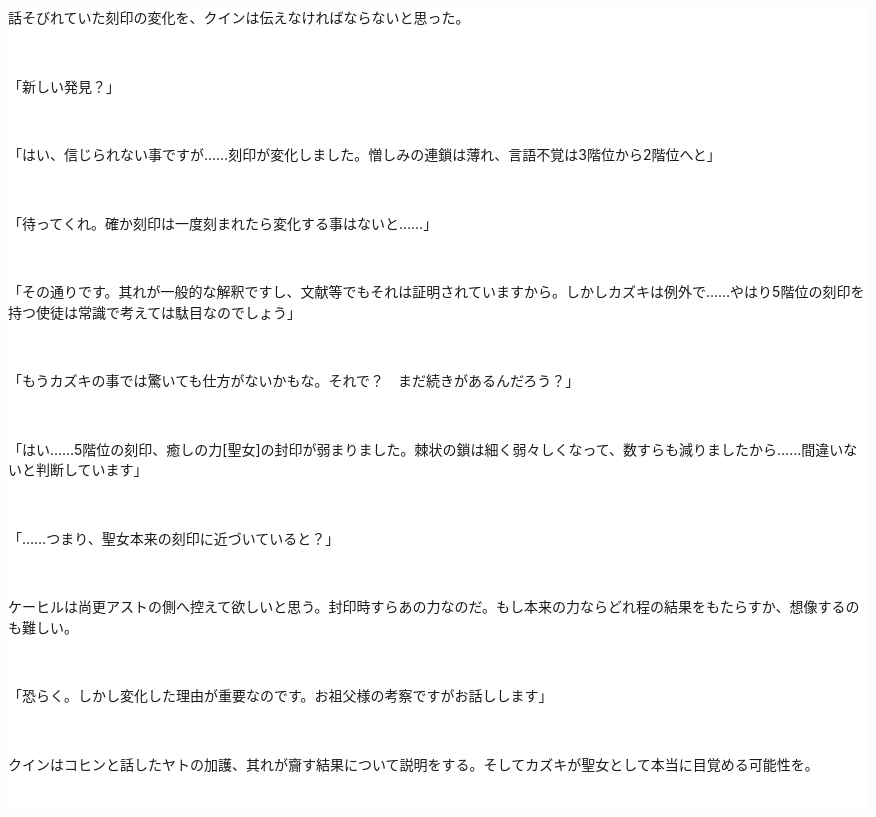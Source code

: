   話そびれていた刻印の変化を、クインは伝えなければならないと思った。
 </p>
 <p id="L252">
  <br/>
 </p>
 <p id="L253">
  「新しい発見？」
 </p>
 <p id="L254">
  <br/>
 </p>
 <p id="L255">
  「はい、信じられない事ですが……刻印が変化しました。憎しみの連鎖は薄れ、言語不覚は3階位から2階位へと」
 </p>
 <p id="L256">
  <br/>
 </p>
 <p id="L257">
  「待ってくれ。確か刻印は一度刻まれたら変化する事はないと……」
 </p>
 <p id="L258">
  <br/>
 </p>
 <p id="L259">
  「その通りです。其れが一般的な解釈ですし、文献等でもそれは証明されていますから。しかしカズキは例外で……やはり5階位の刻印を持つ使徒は常識で考えては駄目なのでしょう」
 </p>
 <p id="L260">
  <br/>
 </p>
 <p id="L261">
  「もうカズキの事では驚いても仕方がないかもな。それで？　まだ続きがあるんだろう？」
 </p>
 <p id="L262">
  <br/>
 </p>
 <p id="L263">
  「はい……5階位の刻印、癒しの力[聖女]の封印が弱まりました。棘状の鎖は細く弱々しくなって、数すらも減りましたから……間違いないと判断しています」
 </p>
 <p id="L264">
  <br/>
 </p>
 <p id="L265">
  「……つまり、聖女本来の刻印に近づいていると？」
 </p>
 <p id="L266">
  <br/>
 </p>
 <p id="L267">
  ケーヒルは尚更アストの側へ控えて欲しいと思う。封印時すらあの力なのだ。もし本来の力ならどれ程の結果をもたらすか、想像するのも難しい。
 </p>
 <p id="L268">
  <br/>
 </p>
 <p id="L269">
  「恐らく。しかし変化した理由が重要なのです。お祖父様の考察ですがお話しします」
 </p>
 <p id="L270">
  <br/>
 </p>
 <p id="L271">
  クインはコヒンと話したヤトの加護、其れが齎す結果について説明をする。そしてカズキが聖女として本当に目覚める可能性を。
 </p>
 <p id="L272">
  <br/>